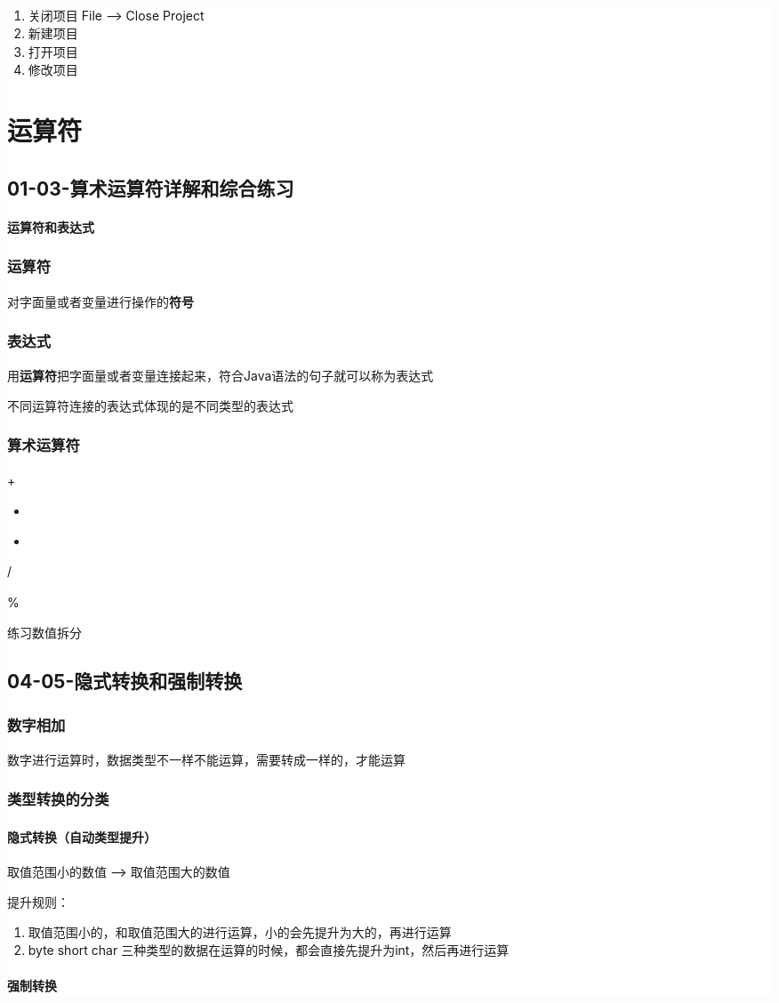 1. 关闭项目  File –> Close Project
2. 新建项目
3. 打开项目
4. 修改项目

# 运算符

## 01-03-算术运算符详解和综合练习

**运算符和表达式**

### 运算符

对字面量或者变量进行操作的**符号**

### 表达式

用**运算符**把字面量或者变量连接起来，符合Java语法的句子就可以称为表达式

不同运算符连接的表达式体现的是不同类型的表达式

### 算术运算符

\+ 

-

*

/

%

练习数值拆分

## 04-05-隐式转换和强制转换

### 数字相加

数字进行运算时，数据类型不一样不能运算，需要转成一样的，才能运算

### 类型转换的分类

#### 隐式转换（自动类型提升）

取值范围小的数值 --> 取值范围大的数值

提升规则：

1. 取值范围小的，和取值范围大的进行运算，小的会先提升为大的，再进行运算
2. byte short char 三种类型的数据在运算的时候，都会直接先提升为int，然后再进行运算

#### 强制转换
